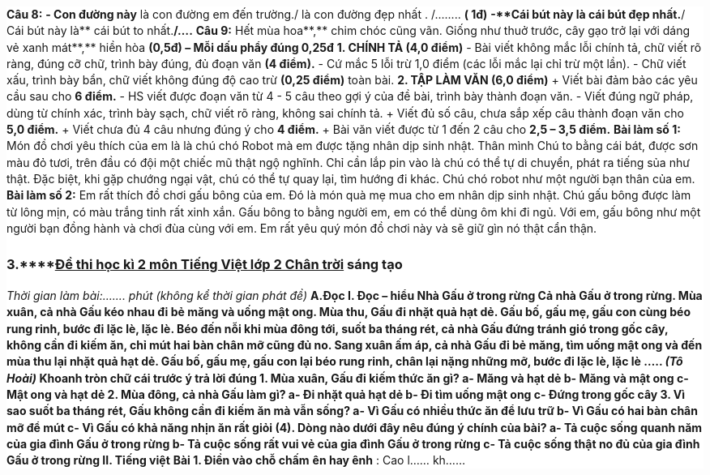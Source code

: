 **Câu 8:**
**\- Con đường này** là con đường em đến trường./ là con đường đẹp nhất . /........ **\( 1đ\)**
**-****Cái bút này là** cái bút đẹp nhất.**/ Cái bút này là** cái bút to nhất.**/….**
**Câu 9:** Hết mùa hoa**,** chim chóc cũng vãn. Giống như thuở trước, cây gạo trở lại với dáng vẻ xanh mát**,** hiền hòa **\(0,5đ\) – Mỗi dấu phẩy đúng 0,25đ**
**1\. CHÍNH TẢ \(4,0 điểm\)**
\- Bài viết không mắc lỗi chính tả, chữ viết rõ ràng, đúng cỡ chữ, trình bày đúng, đủ đoạn văn **\(4 điểm\).**
\- Cứ mắc 5 lỗi trừ 1,0 điểm \(các lỗi mắc lại chỉ trừ một lần\).
\- Chữ viết xấu, trình bày bẩn, chữ viết không đúng độ cao trừ **\(0,25 điểm\)** toàn bài.
**2\. TẬP LÀM VĂN \(6,0 điểm\)**
\+ Viết bài đảm bảo các yêu cầu sau cho **6 điểm.**
\- HS viết được đoạn văn từ 4 - 5 câu theo gợi ý của đề bài, trình bày thành đoạn văn.
\- Viết đúng ngữ pháp, dùng từ chính xác, trình bày sạch, chữ viết rõ ràng, không sai chính tả.
\+ Viết đủ số câu, chưa sắp xếp câu thành đoạn văn cho **5,0 điểm.**
\+ Viết chưa đủ 4 câu nhưng đúng ý cho **4 điểm.**
\+ Bài văn viết được từ 1 đến 2 câu cho **2,5 – 3,5 điểm.**
**Bài làm số 1:**
Món đồ chơi yêu thích của em là là chú chó Robot mà em được tặng nhân dịp sinh nhật. Thân mình Chú to bằng cái bát, được sơn màu đỏ tươi, trên đầu có đội một chiếc mũ thật ngộ nghĩnh. Chỉ cần lắp pin vào là chú có thể tự di chuyển, phát ra tiếng sủa như thật. Đặc biệt, khi gặp chướng ngại vật, chú có thể tự quay lại, tìm hướng đi khác. Chú chó robot như một người bạn thân của em.
**Bài làm số 2:**
Em rất thích đồ chơi gấu bông của em. Đó là món quà mẹ mua cho em nhân dịp sinh nhật. Chú gấu bông được làm từ lông mịn, có màu trắng tinh rất xinh xắn. Gấu bông to bằng người em, em có thể dùng ôm khi đi ngủ. Với em, gấu bông như một người bạn đồng hành và chơi đùa cùng với em. Em rất yêu quý món đồ chơi này và sẽ giữ gìn nó thật cẩn thận.
### **3.****[Đề thi học kì 2 môn Tiếng Việt lớp 2 Chân trời](<https://vndoc.com/de-thi-hoc-ki-2-lop-2-mon-tieng-viet-sach-chan-troi-260539>) sáng tạo**
 _Thời gian làm bài:....... phút_
 _\(không kể thời gian phát đề\)_
**A.****Đọc**
**I. Đọc – hiểu**
**Nhà Gấu ở trong rừng**
Cả nhà Gấu ở trong rừng. Mùa xuân, cả nhà Gấu kéo nhau đi bẻ măng và uống mật ong. Mùa thu, Gấu đi nhặt quả hạt dẻ. Gấu bố, gấu mẹ, gấu con cùng béo rung rinh, bước đi lặc lè, lặc lè. Béo đến nỗi khi mùa đông tới, suốt ba tháng rét, cả nhà Gấu đứng tránh gió trong gốc cây, không cần đi kiếm ăn, chỉ mút hai bàn chân mỡ cũng đủ no. Sang xuân ấm áp, cả nhà Gấu đi bẻ măng, tìm uống mật ong và đến mùa thu lại nhặt quả hạt dẻ. Gấu bố, gấu mẹ, gấu con lại béo rung rinh, chân lại nặng những mỡ, bước đi lặc lè, lặc lè …..
_\(Tô Hoài\)_
**Khoanh tròn chữ cái trước ý trả lời đúng**
**1**. Mùa xuân, Gấu đi kiếm thức ăn gì?
a- Măng và hạt dẻ
b- Măng và mật ong
c- Mật ong và hạt dẻ
**2**. Mùa đông, cả nhà Gấu làm gì?
a- Đi nhặt quả hạt dẻ
b- Đi tìm uống mật ong
c- Đứng trong gốc cây
**3**. Vì sao suốt ba tháng rét, Gấu không cần đi kiếm ăn mà vẫn sống?
a- Vì Gấu có nhiều thức ăn để lưu trữ
b- Vì Gấu có hai bàn chân mỡ để mút
c- Vì Gấu có khả năng nhịn ăn rất giỏi
**\(4\).** Dòng nào dưới đây nêu đúng ý chính của bài?
a- Tả cuộc sống quanh năm của gia đình Gấu ở trong rừng
b- Tả cuộc sống rất vui vẻ của gia đình Gấu ở trong rừng
c- Tả cuộc sống thật no đủ của gia đình Gấu ở trong rừng
**II****. Tiếng việt**
**Bài 1. Điền vào chỗ chấm**
**ên hay ênh** :
Cao l…… kh……